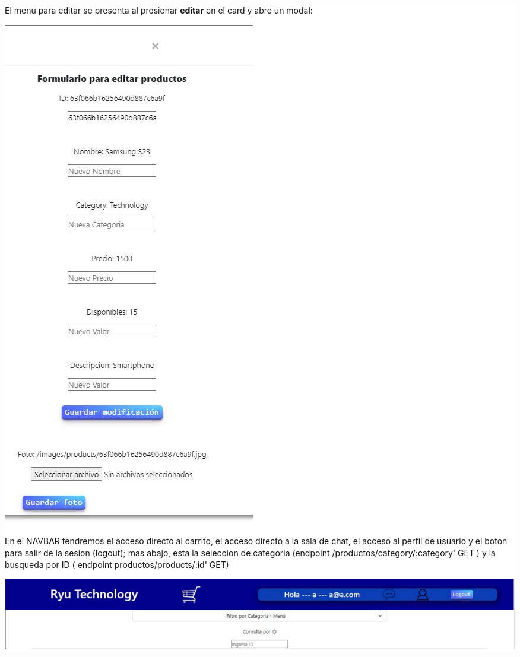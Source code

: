 El menu para editar se presenta al presionar **editar** en el card y abre un modal:

![modal](./public/images/modal.jpg)

En el NAVBAR tendremos el acceso directo al carrito, el acceso directo a la sala de chat, el acceso al perfil de usuario y el boton para salir de la sesion (logout); mas abajo, esta la seleccion de categoria (endpoint /productos/category/:category' GET ) y la busqueda por ID ( endpoint productos/products/:id' GET)

![menu](./public/images/menu_top.jpg)
